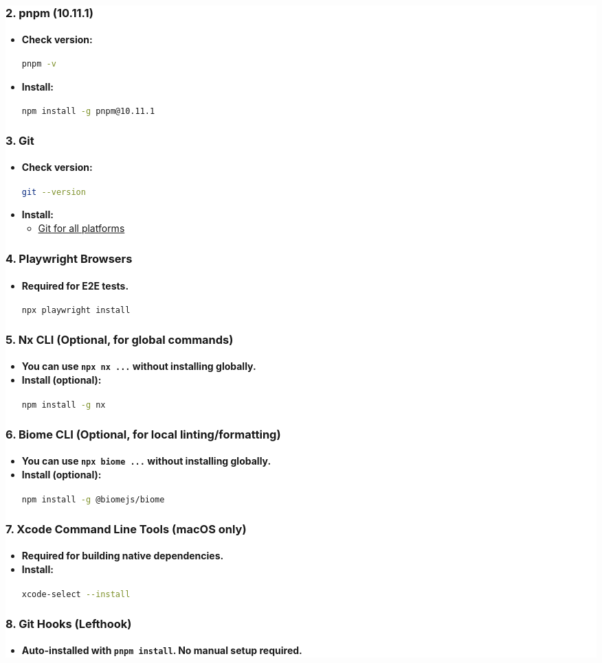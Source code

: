 ### 2. pnpm (10.11.1)

- **Check version:**
  ```sh
  pnpm -v
  ```
- **Install:**
  ```sh
  npm install -g pnpm@10.11.1
  ```

### 3. Git

- **Check version:**
  ```sh
  git --version
  ```
- **Install:**
  - [Git for all platforms](https://git-scm.com/downloads)

### 4. Playwright Browsers

- **Required for E2E tests.**
  ```sh
  npx playwright install
  ```

### 5. Nx CLI (Optional, for global commands)

- **You can use `npx nx ...` without installing globally.**
- **Install (optional):**
  ```sh
  npm install -g nx
  ```

### 6. Biome CLI (Optional, for local linting/formatting)

- **You can use `npx biome ...` without installing globally.**
- **Install (optional):**
  ```sh
  npm install -g @biomejs/biome
  ```

### 7. Xcode Command Line Tools (macOS only)

- **Required for building native dependencies.**
- **Install:**
  ```sh
  xcode-select --install
  ```

### 8. Git Hooks (Lefthook)

- **Auto-installed with `pnpm install`. No manual setup required.**
